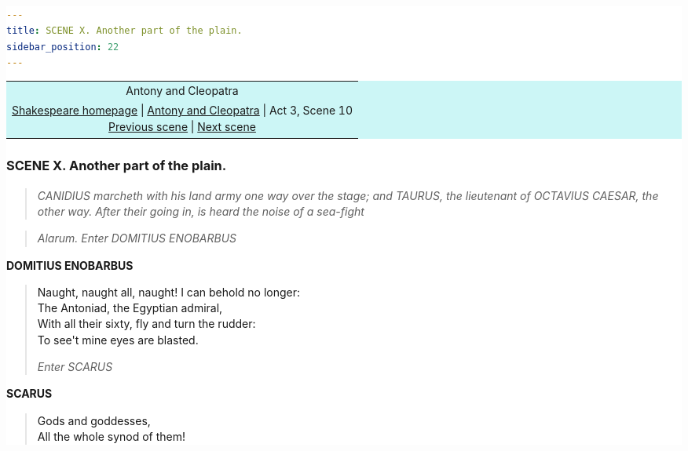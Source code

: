 ```yaml
---
title: SCENE X. Another part of the plain. 
sidebar_position: 22
---
```

<div dangerouslySetInnerHTML={{__html: `<div><!DOCTYPE HTML PUBLIC "-//W3C//DTD HTML 4.0 Transitional//EN"
 "http://www.w3.org/TR/REC-html40/loose.dtd">
 <html>
 <head>
 <title>SCENE X. Another part of the plain.
 </title>
 <meta http-equiv="Content-Type" content="text/html; charset=iso-8859-1">
 <LINK rel="stylesheet" type="text/css" media="screen"
       href="/shake.css">
 </HEAD>
 <body bgcolor="#ffffff" text="#000000">

<table width="100%" bgcolor="#CCF6F6">
<tr><td class="play" align="center">Antony and Cleopatra
<tr><td class="nav" align="center">
      <a href="/Shakespeare">Shakespeare homepage</A> 
    | <A href="/Shakespeare/cleopatra/">Antony and Cleopatra</A> 
    | Act 3, Scene 10
   <br>
      <a href="cleopatra.3.9.html">Previous scene</A>
    | <a href="cleopatra.3.11.html">Next scene</A>
</table>

<H3>SCENE X. Another part of the plain.</h3>

<p><blockquote>
<i>CANIDIUS marcheth with his land army one way over  the stage; and TAURUS, the lieutenant of OCTAVIUS  CAESAR, the other way. After their going in, is heard the noise of a sea-fight</i>
</blockquote>
<p><blockquote>
<i>Alarum. Enter DOMITIUS ENOBARBUS</i>
</blockquote>

<A NAME=speech1><b>DOMITIUS ENOBARBUS</b></a>
<blockquote>
<A NAME=1>Naught, naught all, naught! I can behold no longer:</A><br>
<A NAME=2>The Antoniad, the Egyptian admiral,</A><br>
<A NAME=3>With all their sixty, fly and turn the rudder:</A><br>
<A NAME=4>To see't mine eyes are blasted.</A><br>
<p><i>Enter SCARUS</i></p>
</blockquote>

<A NAME=speech2><b>SCARUS</b></a>
<blockquote>
<A NAME=5>Gods and goddesses,</A><br>
<A NAME=6>All the whole synod of them!</A><br>
</blockquote>

